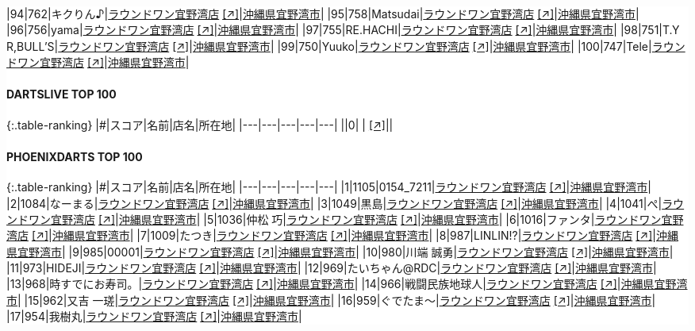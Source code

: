 |94|762|<span class="rank-name-pd">キクりん♪</span>|<a href="/darts/rank/shops/8834.html">ラウンドワン宜野湾店</a> <a href="https://vs.phoenixdarts.com/jp/shop/shopDetailInfo/s_8834?s_seq=8834">[↗]</a>|<a href="/darts/rank/沖縄県/宜野湾市">沖縄県宜野湾市</a>|
|95|758|<span class="rank-name-pd">Matsudai</span>|<a href="/darts/rank/shops/8834.html">ラウンドワン宜野湾店</a> <a href="https://vs.phoenixdarts.com/jp/shop/shopDetailInfo/s_8834?s_seq=8834">[↗]</a>|<a href="/darts/rank/沖縄県/宜野湾市">沖縄県宜野湾市</a>|
|96|756|<span class="rank-name-pd">yama</span>|<a href="/darts/rank/shops/8834.html">ラウンドワン宜野湾店</a> <a href="https://vs.phoenixdarts.com/jp/shop/shopDetailInfo/s_8834?s_seq=8834">[↗]</a>|<a href="/darts/rank/沖縄県/宜野湾市">沖縄県宜野湾市</a>|
|97|755|<span class="rank-name-pd">RE.HACHI</span>|<a href="/darts/rank/shops/8834.html">ラウンドワン宜野湾店</a> <a href="https://vs.phoenixdarts.com/jp/shop/shopDetailInfo/s_8834?s_seq=8834">[↗]</a>|<a href="/darts/rank/沖縄県/宜野湾市">沖縄県宜野湾市</a>|
|98|751|<span class="rank-name-pd">T.Y R,BULL’S</span>|<a href="/darts/rank/shops/8834.html">ラウンドワン宜野湾店</a> <a href="https://vs.phoenixdarts.com/jp/shop/shopDetailInfo/s_8834?s_seq=8834">[↗]</a>|<a href="/darts/rank/沖縄県/宜野湾市">沖縄県宜野湾市</a>|
|99|750|<span class="rank-name-pd">Yuuko</span>|<a href="/darts/rank/shops/8834.html">ラウンドワン宜野湾店</a> <a href="https://vs.phoenixdarts.com/jp/shop/shopDetailInfo/s_8834?s_seq=8834">[↗]</a>|<a href="/darts/rank/沖縄県/宜野湾市">沖縄県宜野湾市</a>|
|100|747|<span class="rank-name-pd">Tele</span>|<a href="/darts/rank/shops/8834.html">ラウンドワン宜野湾店</a> <a href="https://vs.phoenixdarts.com/jp/shop/shopDetailInfo/s_8834?s_seq=8834">[↗]</a>|<a href="/darts/rank/沖縄県/宜野湾市">沖縄県宜野湾市</a>|


#### DARTSLIVE TOP 100



{:.table-ranking}
|#|スコア|名前|店名|所在地|
|---|---|---|---|---|
||0|<span class="rank-name-dl"> </span>|<a href="/darts/rank/shops/.html"></a> <a href="">[↗]</a>|<a href="/darts/rank//"></a>|


#### PHOENIXDARTS TOP 100



{:.table-ranking}
|#|スコア|名前|店名|所在地|
|---|---|---|---|---|
|1|1105|<span class="rank-name-pd">0154_7211</span>|<a href="/darts/rank/shops/8834.html">ラウンドワン宜野湾店</a> <a href="https://vs.phoenixdarts.com/jp/shop/shopDetailInfo/s_8834?s_seq=8834">[↗]</a>|<a href="/darts/rank/沖縄県/宜野湾市">沖縄県宜野湾市</a>|
|2|1084|<span class="rank-name-pd">なーまる</span>|<a href="/darts/rank/shops/8834.html">ラウンドワン宜野湾店</a> <a href="https://vs.phoenixdarts.com/jp/shop/shopDetailInfo/s_8834?s_seq=8834">[↗]</a>|<a href="/darts/rank/沖縄県/宜野湾市">沖縄県宜野湾市</a>|
|3|1049|<span class="rank-name-pd">黒島</span>|<a href="/darts/rank/shops/8834.html">ラウンドワン宜野湾店</a> <a href="https://vs.phoenixdarts.com/jp/shop/shopDetailInfo/s_8834?s_seq=8834">[↗]</a>|<a href="/darts/rank/沖縄県/宜野湾市">沖縄県宜野湾市</a>|
|4|1041|<span class="rank-name-pd">ぺ</span>|<a href="/darts/rank/shops/8834.html">ラウンドワン宜野湾店</a> <a href="https://vs.phoenixdarts.com/jp/shop/shopDetailInfo/s_8834?s_seq=8834">[↗]</a>|<a href="/darts/rank/沖縄県/宜野湾市">沖縄県宜野湾市</a>|
|5|1036|<span class="rank-name-pd"><span class="pro-icon-pd"></span>仲松 巧</span>|<a href="/darts/rank/shops/8834.html">ラウンドワン宜野湾店</a> <a href="https://vs.phoenixdarts.com/jp/shop/shopDetailInfo/s_8834?s_seq=8834">[↗]</a>|<a href="/darts/rank/沖縄県/宜野湾市">沖縄県宜野湾市</a>|
|6|1016|<span class="rank-name-pd">ファンタ</span>|<a href="/darts/rank/shops/8834.html">ラウンドワン宜野湾店</a> <a href="https://vs.phoenixdarts.com/jp/shop/shopDetailInfo/s_8834?s_seq=8834">[↗]</a>|<a href="/darts/rank/沖縄県/宜野湾市">沖縄県宜野湾市</a>|
|7|1009|<span class="rank-name-pd">たつき</span>|<a href="/darts/rank/shops/8834.html">ラウンドワン宜野湾店</a> <a href="https://vs.phoenixdarts.com/jp/shop/shopDetailInfo/s_8834?s_seq=8834">[↗]</a>|<a href="/darts/rank/沖縄県/宜野湾市">沖縄県宜野湾市</a>|
|8|987|<span class="rank-name-pd">LINLIN!?</span>|<a href="/darts/rank/shops/8834.html">ラウンドワン宜野湾店</a> <a href="https://vs.phoenixdarts.com/jp/shop/shopDetailInfo/s_8834?s_seq=8834">[↗]</a>|<a href="/darts/rank/沖縄県/宜野湾市">沖縄県宜野湾市</a>|
|9|985|<span class="rank-name-pd">00001</span>|<a href="/darts/rank/shops/8834.html">ラウンドワン宜野湾店</a> <a href="https://vs.phoenixdarts.com/jp/shop/shopDetailInfo/s_8834?s_seq=8834">[↗]</a>|<a href="/darts/rank/沖縄県/宜野湾市">沖縄県宜野湾市</a>|
|10|980|<span class="rank-name-pd"><span class="pro-icon-pd"></span>川端 誠勇</span>|<a href="/darts/rank/shops/8834.html">ラウンドワン宜野湾店</a> <a href="https://vs.phoenixdarts.com/jp/shop/shopDetailInfo/s_8834?s_seq=8834">[↗]</a>|<a href="/darts/rank/沖縄県/宜野湾市">沖縄県宜野湾市</a>|
|11|973|<span class="rank-name-pd">HIDEJI</span>|<a href="/darts/rank/shops/8834.html">ラウンドワン宜野湾店</a> <a href="https://vs.phoenixdarts.com/jp/shop/shopDetailInfo/s_8834?s_seq=8834">[↗]</a>|<a href="/darts/rank/沖縄県/宜野湾市">沖縄県宜野湾市</a>|
|12|969|<span class="rank-name-pd">たいちゃん@RDC</span>|<a href="/darts/rank/shops/8834.html">ラウンドワン宜野湾店</a> <a href="https://vs.phoenixdarts.com/jp/shop/shopDetailInfo/s_8834?s_seq=8834">[↗]</a>|<a href="/darts/rank/沖縄県/宜野湾市">沖縄県宜野湾市</a>|
|13|968|<span class="rank-name-pd">時すでにお寿司。</span>|<a href="/darts/rank/shops/8834.html">ラウンドワン宜野湾店</a> <a href="https://vs.phoenixdarts.com/jp/shop/shopDetailInfo/s_8834?s_seq=8834">[↗]</a>|<a href="/darts/rank/沖縄県/宜野湾市">沖縄県宜野湾市</a>|
|14|966|<span class="rank-name-pd">戦闘民族地球人</span>|<a href="/darts/rank/shops/8834.html">ラウンドワン宜野湾店</a> <a href="https://vs.phoenixdarts.com/jp/shop/shopDetailInfo/s_8834?s_seq=8834">[↗]</a>|<a href="/darts/rank/沖縄県/宜野湾市">沖縄県宜野湾市</a>|
|15|962|<span class="rank-name-pd"><span class="pro-icon-pd"></span>又吉 一瑳</span>|<a href="/darts/rank/shops/8834.html">ラウンドワン宜野湾店</a> <a href="https://vs.phoenixdarts.com/jp/shop/shopDetailInfo/s_8834?s_seq=8834">[↗]</a>|<a href="/darts/rank/沖縄県/宜野湾市">沖縄県宜野湾市</a>|
|16|959|<span class="rank-name-pd">ぐでたま〜</span>|<a href="/darts/rank/shops/8834.html">ラウンドワン宜野湾店</a> <a href="https://vs.phoenixdarts.com/jp/shop/shopDetailInfo/s_8834?s_seq=8834">[↗]</a>|<a href="/darts/rank/沖縄県/宜野湾市">沖縄県宜野湾市</a>|
|17|954|<span class="rank-name-pd">我樹丸</span>|<a href="/darts/rank/shops/8834.html">ラウンドワン宜野湾店</a> <a href="https://vs.phoenixdarts.com/jp/shop/shopDetailInfo/s_8834?s_seq=8834">[↗]</a>|<a href="/darts/rank/沖縄県/宜野湾市">沖縄県宜野湾市</a>|